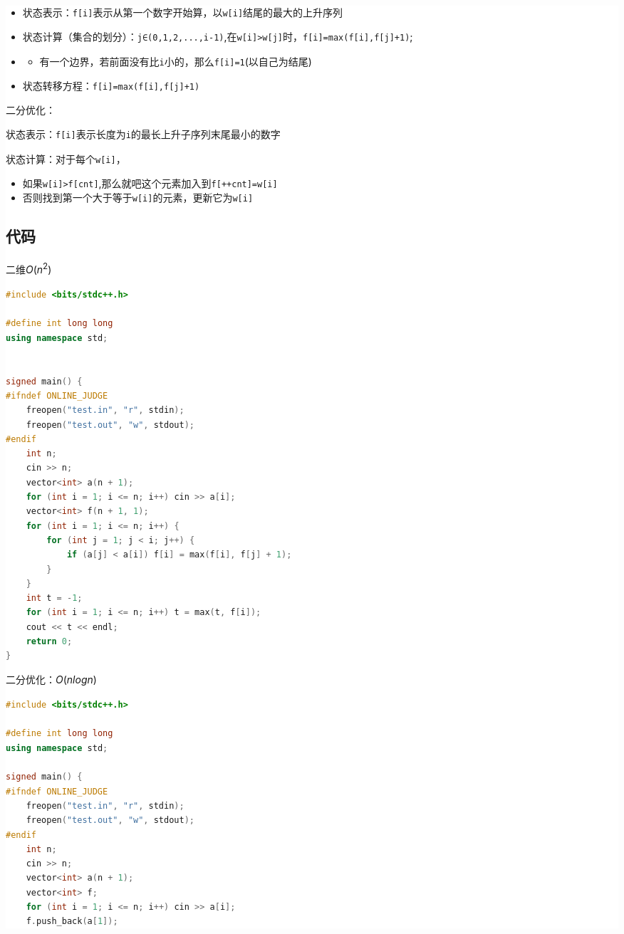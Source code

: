 - 状态表示：`f[i]`表示从第一个数字开始算，以`w[i]`结尾的最大的上升序列
- 状态计算（集合的划分）：`j∈(0,1,2,...,i-1)`,在`w[i]>w[j]`时，`f[i]=max(f[i],f[j]+1)`;

- - 有一个边界，若前面没有比`i`小的，那么`f[i]=1`(以自己为结尾)

- 状态转移方程：`f[i]=max(f[i],f[j]+1)`

二分优化：

状态表示：`f[i]`表示长度为`i`的最长上升子序列末尾最小的数字

状态计算：对于每个`w[i]`，

- 如果`w[i]>f[cnt]`,那么就吧这个元素加入到`f[++cnt]=w[i]`
- 否则找到第一个大于等于`w[i]`的元素，更新它为`w[i]`

## 代码

二维$O(n^2)$

```cpp
#include <bits/stdc++.h>

#define int long long
using namespace std;


signed main() {
#ifndef ONLINE_JUDGE
    freopen("test.in", "r", stdin);
    freopen("test.out", "w", stdout);
#endif
    int n;
    cin >> n;
    vector<int> a(n + 1);
    for (int i = 1; i <= n; i++) cin >> a[i];
    vector<int> f(n + 1, 1);
    for (int i = 1; i <= n; i++) {
        for (int j = 1; j < i; j++) {
            if (a[j] < a[i]) f[i] = max(f[i], f[j] + 1);
        }
    }
    int t = -1;
    for (int i = 1; i <= n; i++) t = max(t, f[i]);
    cout << t << endl;
    return 0;
}
```

二分优化：$O(nlogn)$

```cpp
#include <bits/stdc++.h>

#define int long long
using namespace std;

signed main() {
#ifndef ONLINE_JUDGE
    freopen("test.in", "r", stdin);
    freopen("test.out", "w", stdout);
#endif
    int n;
    cin >> n;
    vector<int> a(n + 1);
    vector<int> f;
    for (int i = 1; i <= n; i++) cin >> a[i];
    f.push_back(a[1]);
```